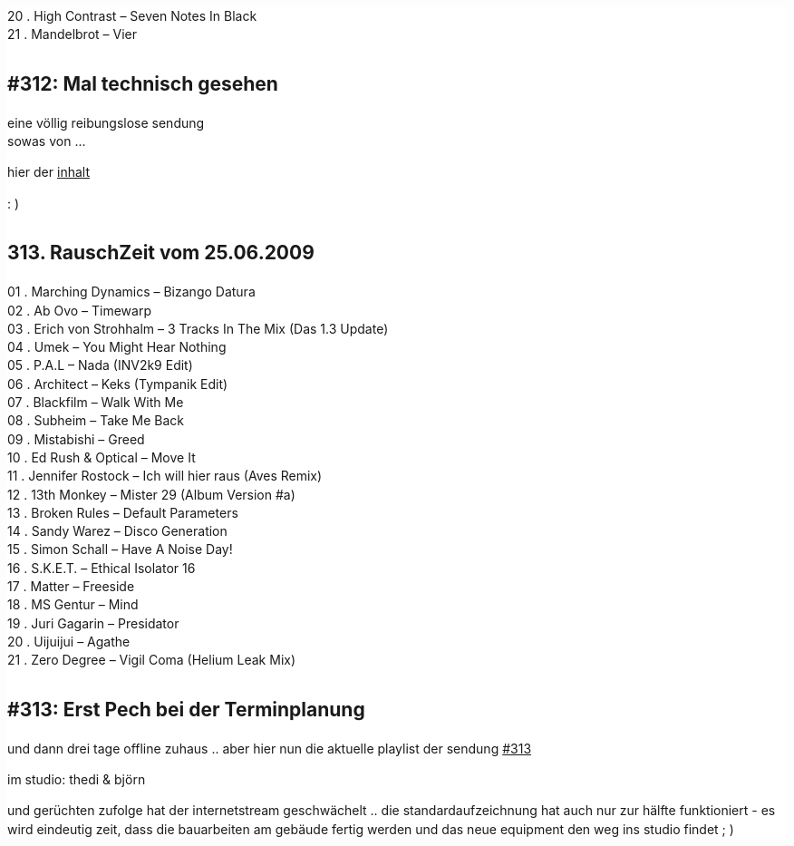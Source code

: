 20 . High Contrast – Seven Notes In Black<br />
21 . Mandelbrot – Vier</p>


<a id="264"></a>

## #312: Mal technisch gesehen

<p>eine völlig reibungslose sendung<br />
sowas von ...</p>
<p>hier der <a href="http://rauschzeit.de/RZWP/?page_id=59#rzpl312">inhalt</a></p>
<p>: )</p>


<a id="1791"></a>

## 313. RauschZeit vom 25.06.2009

<p>01 . Marching Dynamics – Bizango Datura<br />
02 . Ab Ovo – Timewarp<br />
03 . Erich von Strohhalm – 3 Tracks In The Mix (Das 1.3 Update)<br />
04 . Umek – You Might Hear Nothing<br />
05 . P.A.L – Nada (INV2k9 Edit)<br />
06 . Architect – Keks (Tympanik Edit)<br />
07 . Blackfilm – Walk With Me<br />
08 . Subheim – Take Me Back<br />
09 . Mistabishi – Greed<br />
10 . Ed Rush &amp; Optical – Move It<br />
11 . Jennifer Rostock – Ich will hier raus (Aves Remix)<br />
12 . 13th Monkey – Mister 29 (Album Version #a)<br />
13 . Broken Rules – Default Parameters<br />
14 . Sandy Warez – Disco Generation<br />
15 . Simon Schall – Have A Noise Day!<br />
16 . S.K.E.T. – Ethical Isolator 16<br />
17 . Matter – Freeside<br />
18 . MS Gentur – Mind<br />
19 . Juri Gagarin – Presidator<br />
20 . Uijuijui – Agathe<br />
21 . Zero Degree – Vigil Coma (Helium Leak Mix)</p>


<a id="274"></a>

## #313: Erst Pech bei der Terminplanung

<p>und dann drei tage offline zuhaus .. aber hier nun die aktuelle playlist der sendung <a href="http://rauschzeit.de/RZWP/?page_id=59#rzpl313">#313</a></p>
<p>im studio: thedi &amp; björn</p>
<p>und gerüchten zufolge hat der internetstream geschwächelt  .. die standardaufzeichnung hat auch nur zur hälfte funktioniert - es wird eindeutig zeit, dass die bauarbeiten am gebäude fertig werden und das neue equipment den weg ins studio findet ; )</p>


<a id="1793"></a>
